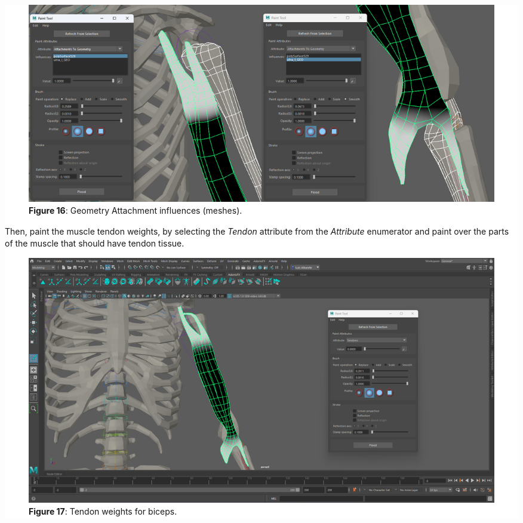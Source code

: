 <figure>
  <img src="images/simple_setup_muscle_paint_geometry_attach.png">
  <figcaption><b>Figure 16</b>: Geometry Attachment influences (meshes).</figcaption>
</figure>

Then, paint the muscle tendon weights, by selecting the *Tendon* attribute from the *Attribute* enumerator and paint over the parts of the muscle that should have tendon tissue.

<figure>
  <img src="images/simple_setup_muscle_03.png">
  <figcaption><b>Figure 17</b>: Tendon weights for biceps.</figcaption>
</figure>
